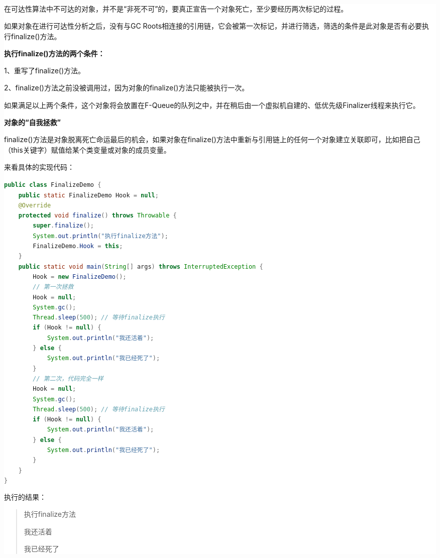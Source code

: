在可达性算法中不可达的对象，并不是“非死不可”的，要真正宣告一个对象死亡，至少要经历两次标记的过程。

如果对象在进行可达性分析之后，没有与GC Roots相连接的引用链，它会被第一次标记，并进行筛选，筛选的条件是此对象是否有必要执行finalize()方法。

**执行finalize()方法的两个条件：**

1、重写了finalize()方法。

2、finalize()方法之前没被调用过，因为对象的finalize()方法只能被执行一次。

如果满足以上两个条件，这个对象将会放置在F-Queue的队列之中，并在稍后由一个虚拟机自建的、低优先级Finalizer线程来执行它。

**对象的“自我拯救”**

finalize()方法是对象脱离死亡命运最后的机会，如果对象在finalize()方法中重新与引用链上的任何一个对象建立关联即可，比如把自己（this关键字）赋值给某个类变量或对象的成员变量。

来看具体的实现代码：

```java
public class FinalizeDemo {
    public static FinalizeDemo Hook = null;
    @Override
    protected void finalize() throws Throwable {
        super.finalize();
        System.out.println("执行finalize方法");
        FinalizeDemo.Hook = this;
    }
    public static void main(String[] args) throws InterruptedException {
        Hook = new FinalizeDemo();
        // 第一次拯救
        Hook = null;
        System.gc();
        Thread.sleep(500); // 等待finalize执行
        if (Hook != null) {
            System.out.println("我还活着");
        } else {
            System.out.println("我已经死了");
        }
        // 第二次，代码完全一样
        Hook = null;
        System.gc();
        Thread.sleep(500); // 等待finalize执行
        if (Hook != null) {
            System.out.println("我还活着");
        } else {
            System.out.println("我已经死了");
        }
    }
}
```

执行的结果：

> 执行finalize方法
>
> 我还活着
>
> 我已经死了
